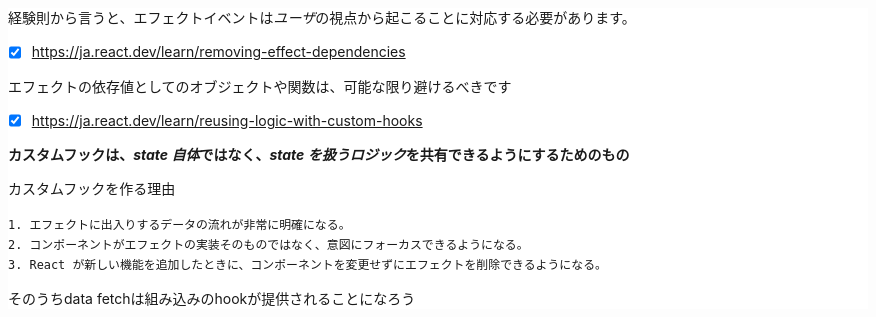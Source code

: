   経験則から言うと、エフェクトイベントは*ユーザ*の視点から起こることに対応する必要があります。

- [x]  https://ja.react.dev/learn/removing-effect-dependencies

  エフェクトの依存値としてのオブジェクトや関数は、可能な限り避けるべきです

- [x]  https://ja.react.dev/learn/reusing-logic-with-custom-hooks

  **カスタムフックは、*state 自体*ではなく、*state を扱うロジック*を共有できるようにするためのもの**

  カスタムフックを作る理由

    1. エフェクトに出入りするデータの流れが非常に明確になる。
    2. コンポーネントがエフェクトの実装そのものではなく、意図にフォーカスできるようになる。
    3. React が新しい機能を追加したときに、コンポーネントを変更せずにエフェクトを削除できるようになる。

  そのうちdata fetchは組み込みのhookが提供されることになろう